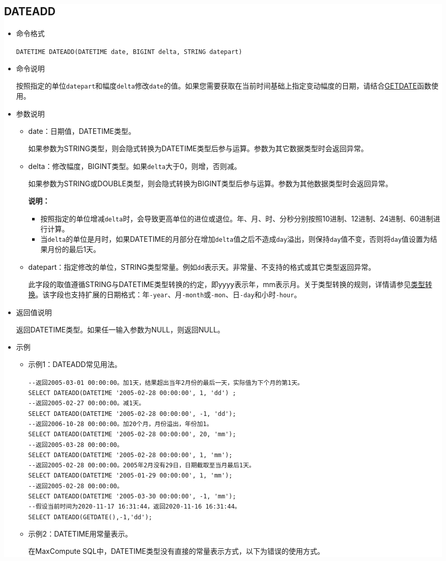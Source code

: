 ## DATEADD

-   命令格式

    ```
    DATETIME DATEADD(DATETIME date, BIGINT delta, STRING datepart)
    ```

-   命令说明

    按照指定的单位`datepart`和幅度`delta`修改`date`的值。如果您需要获取在当前时间基础上指定变动幅度的日期，请结合[GETDATE](#section_o4p_45l_vdb)函数使用。

-   参数说明
    -   date：日期值，DATETIME类型。

        如果参数为STRING类型，则会隐式转换为DATETIME类型后参与运算。参数为其它数据类型时会返回异常。

    -   delta：修改幅度，BIGINT类型。如果`delta`大于0，则增，否则减。

        如果参数为STRING或DOUBLE类型，则会隐式转换为BIGINT类型后参与运算。参数为其他数据类型时会返回异常。

        **说明：**

        -   按照指定的单位增减`delta`时，会导致更高单位的进位或退位。年、月、时、分秒分别按照10进制、12进制、24进制、60进制进行计算。
        -   当`delta`的单位是月时，如果DATETIME的月部分在增加`delta`值之后不造成`day`溢出，则保持`day`值不变，否则将`day`值设置为结果月份的最后1天。
    -   datepart：指定修改的单位，STRING类型常量。例如`dd`表示天。非常量、不支持的格式或其它类型返回异常。

        此字段的取值遵循STRING与DATETIME类型转换的约定，即yyyy表示年，mm表示月。关于类型转换的规则，详情请参见[类型转换](/intl.zh-CN/开发/SQL及函数/类型转换.md)。该字段也支持扩展的日期格式：年`-year`、月`-month`或`-mon`、日`-day`和小时`-hour`。

-   返回值说明

    返回DATETIME类型。如果任一输入参数为NULL，则返回NULL。

-   示例
    -   示例1：DATEADD常见用法。

        ```
        --返回2005-03-01 00:00:00。加1天，结果超出当年2月份的最后一天，实际值为下个月的第1天。
        SELECT DATEADD(DATETIME '2005-02-28 00:00:00', 1, 'dd') ;
        --返回2005-02-27 00:00:00。减1天。
        SELECT DATEADD(DATETIME '2005-02-28 00:00:00', -1, 'dd');
        --返回2006-10-28 00:00:00。加20个月，月份溢出，年份加1。
        SELECT DATEADD(DATETIME '2005-02-28 00:00:00', 20, 'mm');
        --返回2005-03-28 00:00:00。
        SELECT DATEADD(DATETIME '2005-02-28 00:00:00', 1, 'mm');
        --返回2005-02-28 00:00:00。2005年2月没有29日，日期截取至当月最后1天。
        SELECT DATEADD(DATETIME '2005-01-29 00:00:00', 1, 'mm');
        --返回2005-02-28 00:00:00。
        SELECT DATEADD(DATETIME '2005-03-30 00:00:00', -1, 'mm');
        --假设当前时间为2020-11-17 16:31:44，返回2020-11-16 16:31:44。
        SELECT DATEADD(GETDATE(),-1,'dd');
        ```

    -   示例2：DATETIME用常量表示。

        在MaxCompute SQL中，DATETIME类型没有直接的常量表示方式，以下为错误的使用方式。
